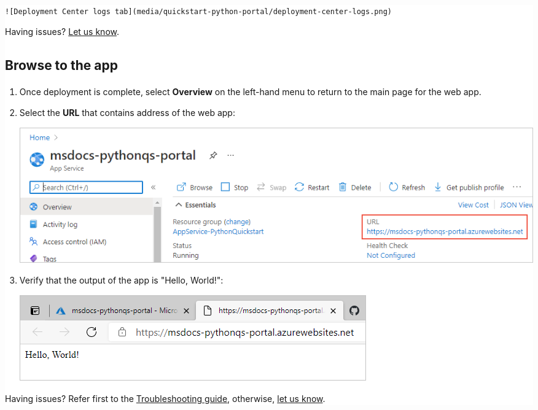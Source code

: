     ![Deployment Center logs tab](media/quickstart-python-portal/deployment-center-logs.png)

Having issues? [Let us know](https://aka.ms/FlaskPortalQuickstartHelp).

## Browse to the app

1. Once deployment is complete, select **Overview** on the left-hand menu to return to the main page for the web app.

1. Select the **URL** that contains address of the web app:

    ![Web app URL on the overview page](media/quickstart-python-portal/web-app-url.png)

1. Verify that the output of the app is "Hello, World!":

    ![App running after initial deployment](media/quickstart-python-portal/web-app-first-deploy-results.png)

Having issues? Refer first to the [Troubleshooting guide](configure-language-python.md#troubleshooting), otherwise, [let us know](https://aka.ms/FlaskPortalQuickstartHelp).
